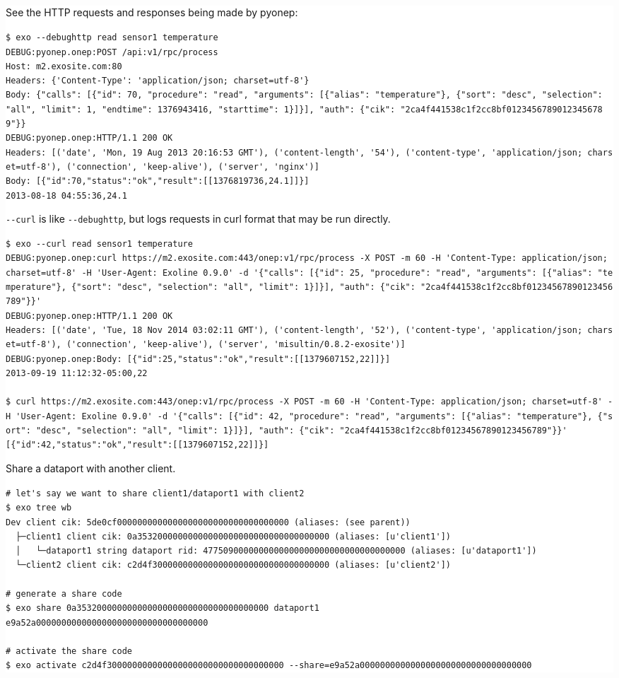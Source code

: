 See the HTTP requests and responses being made by pyonep:

    $ exo --debughttp read sensor1 temperature
    DEBUG:pyonep.onep:POST /api:v1/rpc/process
    Host: m2.exosite.com:80
    Headers: {'Content-Type': 'application/json; charset=utf-8'}
    Body: {"calls": [{"id": 70, "procedure": "read", "arguments": [{"alias": "temperature"}, {"sort": "desc", "selection": "all", "limit": 1, "endtime": 1376943416, "starttime": 1}]}], "auth": {"cik": "2ca4f441538c1f2cc8bf01234567890123456789"}}
    DEBUG:pyonep.onep:HTTP/1.1 200 OK
    Headers: [('date', 'Mon, 19 Aug 2013 20:16:53 GMT'), ('content-length', '54'), ('content-type', 'application/json; charset=utf-8'), ('connection', 'keep-alive'), ('server', 'nginx')]
    Body: [{"id":70,"status":"ok","result":[[1376819736,24.1]]}]
    2013-08-18 04:55:36,24.1

`--curl` is like `--debughttp`, but logs requests in curl format that may be run directly.

    $ exo --curl read sensor1 temperature
    DEBUG:pyonep.onep:curl https://m2.exosite.com:443/onep:v1/rpc/process -X POST -m 60 -H 'Content-Type: application/json; charset=utf-8' -H 'User-Agent: Exoline 0.9.0' -d '{"calls": [{"id": 25, "procedure": "read", "arguments": [{"alias": "temperature"}, {"sort": "desc", "selection": "all", "limit": 1}]}], "auth": {"cik": "2ca4f441538c1f2cc8bf01234567890123456789"}}'
    DEBUG:pyonep.onep:HTTP/1.1 200 OK
    Headers: [('date', 'Tue, 18 Nov 2014 03:02:11 GMT'), ('content-length', '52'), ('content-type', 'application/json; charset=utf-8'), ('connection', 'keep-alive'), ('server', 'misultin/0.8.2-exosite')]
    DEBUG:pyonep.onep:Body: [{"id":25,"status":"ok","result":[[1379607152,22]]}]
    2013-09-19 11:12:32-05:00,22

    $ curl https://m2.exosite.com:443/onep:v1/rpc/process -X POST -m 60 -H 'Content-Type: application/json; charset=utf-8' -H 'User-Agent: Exoline 0.9.0' -d '{"calls": [{"id": 42, "procedure": "read", "arguments": [{"alias": "temperature"}, {"sort": "desc", "selection": "all", "limit": 1}]}], "auth": {"cik": "2ca4f441538c1f2cc8bf01234567890123456789"}}'
    [{"id":42,"status":"ok","result":[[1379607152,22]]}]

Share a dataport with another client.

    # let's say we want to share client1/dataport1 with client2
    $ exo tree wb
    Dev client cik: 5de0cf0000000000000000000000000000000000 (aliases: (see parent))
      ├─client1 client cik: 0a35320000000000000000000000000000000000 (aliases: [u'client1'])
      │   └─dataport1 string dataport rid: 4775090000000000000000000000000000000000 (aliases: [u'dataport1'])
      └─client2 client cik: c2d4f30000000000000000000000000000000000 (aliases: [u'client2'])

    # generate a share code
    $ exo share 0a35320000000000000000000000000000000000 dataport1
    e9a52a0000000000000000000000000000000000

    # activate the share code
    $ exo activate c2d4f30000000000000000000000000000000000 --share=e9a52a0000000000000000000000000000000000

